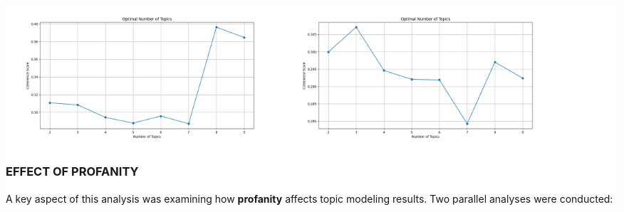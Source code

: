   <img src="figures/with_cuss_words/hyperparam_tuning/topic_coherence.png" alt="With Cuss Words" width="45%" />
  <img src="figures/without_cuss_words/hyperparam_tuning/topic_coherence.png" alt="Without Cuss Words" width="45%" />
</p>

### **EFFECT OF PROFANITY**

A key aspect of this analysis was examining how **profanity** affects topic modeling results. Two parallel analyses were conducted:
